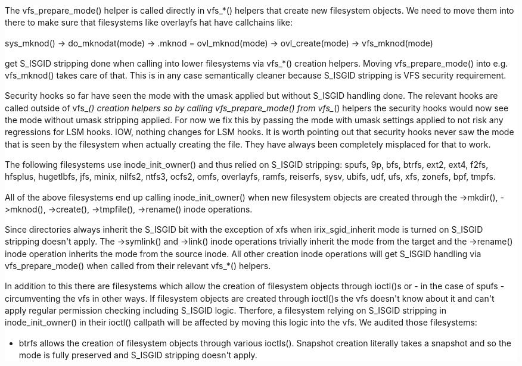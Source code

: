The vfs_prepare_mode() helper is called directly in vfs_*() helpers that
create new filesystem objects. We need to move them into there to make
sure that filesystems like overlayfs hat have callchains like:

sys_mknod()
-> do_mknodat(mode)
   -> .mknod = ovl_mknod(mode)
      -> ovl_create(mode)
         -> vfs_mknod(mode)

get S_ISGID stripping done when calling into lower filesystems via
vfs_*() creation helpers. Moving vfs_prepare_mode() into e.g.
vfs_mknod() takes care of that. This is in any case semantically cleaner
because S_ISGID stripping is VFS security requirement.

Security hooks so far have seen the mode with the umask applied but
without S_ISGID handling done. The relevant hooks are called outside of
vfs_*() creation helpers so by calling vfs_prepare_mode() from vfs_*()
helpers the security hooks would now see the mode without umask
stripping applied. For now we fix this by passing the mode with umask
settings applied to not risk any regressions for LSM hooks. IOW, nothing
changes for LSM hooks. It is worth pointing out that security hooks
never saw the mode that is seen by the filesystem when actually creating
the file. They have always been completely misplaced for that to work.

The following filesystems use inode_init_owner() and thus relied on
S_ISGID stripping: spufs, 9p, bfs, btrfs, ext2, ext4, f2fs, hfsplus,
hugetlbfs, jfs, minix, nilfs2, ntfs3, ocfs2, omfs, overlayfs, ramfs,
reiserfs, sysv, ubifs, udf, ufs, xfs, zonefs, bpf, tmpfs.

All of the above filesystems end up calling inode_init_owner() when new
filesystem objects are created through the ->mkdir(), ->mknod(),
->create(), ->tmpfile(), ->rename() inode operations.

Since directories always inherit the S_ISGID bit with the exception of
xfs when irix_sgid_inherit mode is turned on S_ISGID stripping doesn't
apply. The ->symlink() and ->link() inode operations trivially inherit
the mode from the target and the ->rename() inode operation inherits the
mode from the source inode. All other creation inode operations will get
S_ISGID handling via vfs_prepare_mode() when called from their relevant
vfs_*() helpers.

In addition to this there are filesystems which allow the creation of
filesystem objects through ioctl()s or - in the case of spufs -
circumventing the vfs in other ways. If filesystem objects are created
through ioctl()s the vfs doesn't know about it and can't apply regular
permission checking including S_ISGID logic. Therfore, a filesystem
relying on S_ISGID stripping in inode_init_owner() in their ioctl()
callpath will be affected by moving this logic into the vfs. We audited
those filesystems:

* btrfs allows the creation of filesystem objects through various
  ioctls(). Snapshot creation literally takes a snapshot and so the mode
  is fully preserved and S_ISGID stripping doesn't apply.
